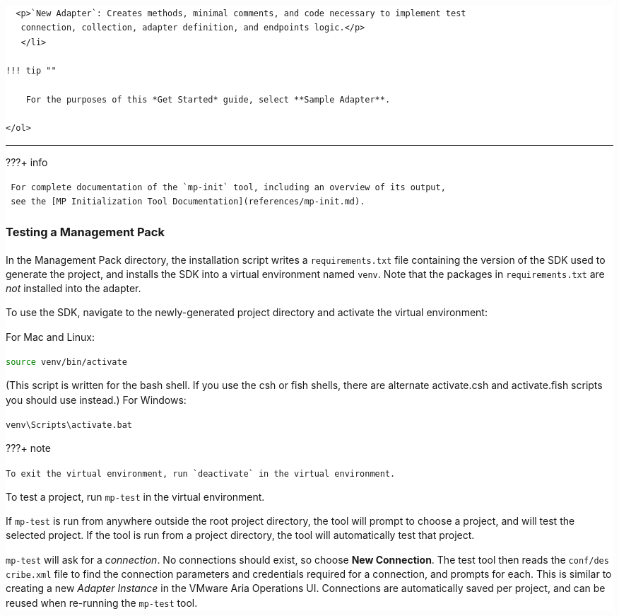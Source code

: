       <p>`New Adapter`: Creates methods, minimal comments, and code necessary to implement test
       connection, collection, adapter definition, and endpoints logic.</p>
       </li>

    !!! tip ""

        For the purposes of this *Get Started* guide, select **Sample Adapter**.

    </ol>

---

???+ info

     For complete documentation of the `mp-init` tool, including an overview of its output,
     see the [MP Initialization Tool Documentation](references/mp-init.md). 


### Testing a Management Pack

In the Management Pack directory, the installation script writes a `requirements.txt` file containing the version of the
SDK used to generate the project, and installs the SDK into a virtual environment named `venv`. Note that the packages
in `requirements.txt` are _not_ installed into the adapter.

To use the SDK, navigate to the newly-generated project directory and activate the virtual environment:

For Mac and Linux:
```sh
source venv/bin/activate
```
(This script is written for the bash shell. If you use the csh or fish shells, there are alternate activate.csh and activate.fish scripts you should use instead.)
For Windows:
```cmd
venv\Scripts\activate.bat
```
???+ note

    To exit the virtual environment, run `deactivate` in the virtual environment.

To test a project, run `mp-test` in the virtual environment.

If `mp-test` is run from anywhere outside the root project directory, the tool will prompt to choose a project, and will
test the selected project. If the tool is run from a project directory, the tool will automatically test that project.

`mp-test` will ask for a _connection_. No connections should exist, so choose **New Connection**. The test tool then
reads the `conf/describe.xml` file to find the connection parameters and credentials required for a connection, and
prompts for each. This is similar to creating a new _Adapter Instance_ in the VMware Aria Operations UI. Connections are automatically
saved per project, and can be reused when re-running the `mp-test` tool.
